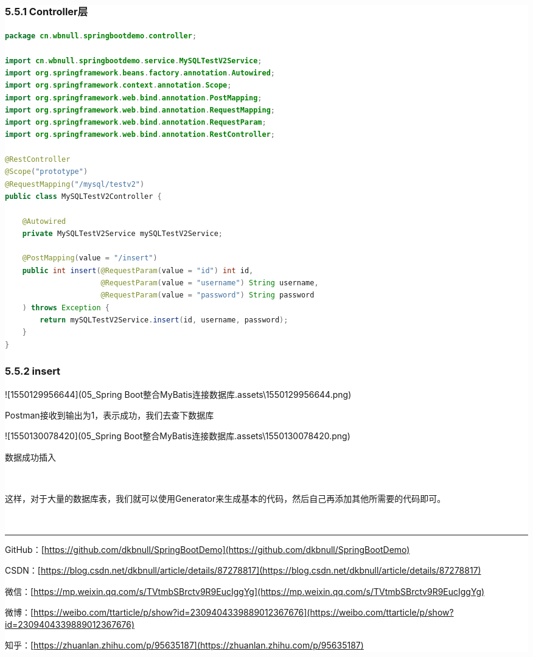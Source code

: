 ### 5.5.1 Controller层

~~~java
package cn.wbnull.springbootdemo.controller;

import cn.wbnull.springbootdemo.service.MySQLTestV2Service;
import org.springframework.beans.factory.annotation.Autowired;
import org.springframework.context.annotation.Scope;
import org.springframework.web.bind.annotation.PostMapping;
import org.springframework.web.bind.annotation.RequestMapping;
import org.springframework.web.bind.annotation.RequestParam;
import org.springframework.web.bind.annotation.RestController;

@RestController
@Scope("prototype")
@RequestMapping("/mysql/testv2")
public class MySQLTestV2Controller {

    @Autowired
    private MySQLTestV2Service mySQLTestV2Service;

    @PostMapping(value = "/insert")
    public int insert(@RequestParam(value = "id") int id,
                      @RequestParam(value = "username") String username,
                      @RequestParam(value = "password") String password
    ) throws Exception {
        return mySQLTestV2Service.insert(id, username, password);
    }
}
~~~

### 5.5.2 insert

![1550129956644](05_Spring Boot整合MyBatis连接数据库.assets\1550129956644.png)

Postman接收到输出为1，表示成功，我们去查下数据库

![1550130078420](05_Spring Boot整合MyBatis连接数据库.assets\1550130078420.png)

数据成功插入

<br>

这样，对于大量的数据库表，我们就可以使用Generator来生成基本的代码，然后自己再添加其他所需要的代码即可。

<br>

---

GitHub：[https://github.com/dkbnull/SpringBootDemo](https://github.com/dkbnull/SpringBootDemo)

CSDN：[https://blog.csdn.net/dkbnull/article/details/87278817](https://blog.csdn.net/dkbnull/article/details/87278817)

微信：[https://mp.weixin.qq.com/s/TVtmbSBrctv9R9EucIggYg](https://mp.weixin.qq.com/s/TVtmbSBrctv9R9EucIggYg)

微博：[https://weibo.com/ttarticle/p/show?id=2309404339889012367676](https://weibo.com/ttarticle/p/show?id=2309404339889012367676)

知乎：[https://zhuanlan.zhihu.com/p/95635187](https://zhuanlan.zhihu.com/p/95635187)

